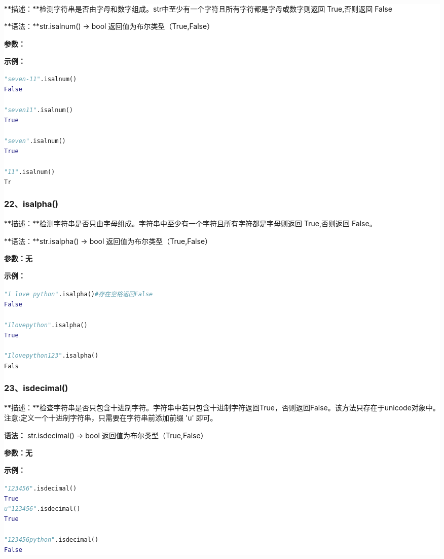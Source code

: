 **描述：**检测字符串是否由字母和数字组成。str中至少有一个字符且所有字符都是字母或数字则返回 True,否则返回 False

**语法：**str.isalnum() -> bool 返回值为布尔类型（True,False）

**参数：**

**示例：**

```python
"seven-11".isalnum()
False

"seven11".isalnum()
True

"seven".isalnum()
True

"11".isalnum()
Tr
```



### 22、isalpha()

**描述：**检测字符串是否只由字母组成。字符串中至少有一个字符且所有字符都是字母则返回 True,否则返回 False。

**语法：**str.isalpha() -> bool 返回值为布尔类型（True,False）

**参数：无**

**示例：**

```python
"I love python".isalpha()#存在空格返回False
False

"Ilovepython".isalpha()
True

"Ilovepython123".isalpha()
Fals
```



### 23、isdecimal()

**描述：**检查字符串是否只包含十进制字符。字符串中若只包含十进制字符返回True，否则返回False。该方法只存在于unicode对象中。注意:定义一个十进制字符串，只需要在字符串前添加前缀 'u' 即可。

**语法：** str.isdecimal() -> bool 返回值为布尔类型（True,False）

**参数：无**

**示例：**

```python
"123456".isdecimal()
True
u"123456".isdecimal()
True

"123456python".isdecimal()
False
```
